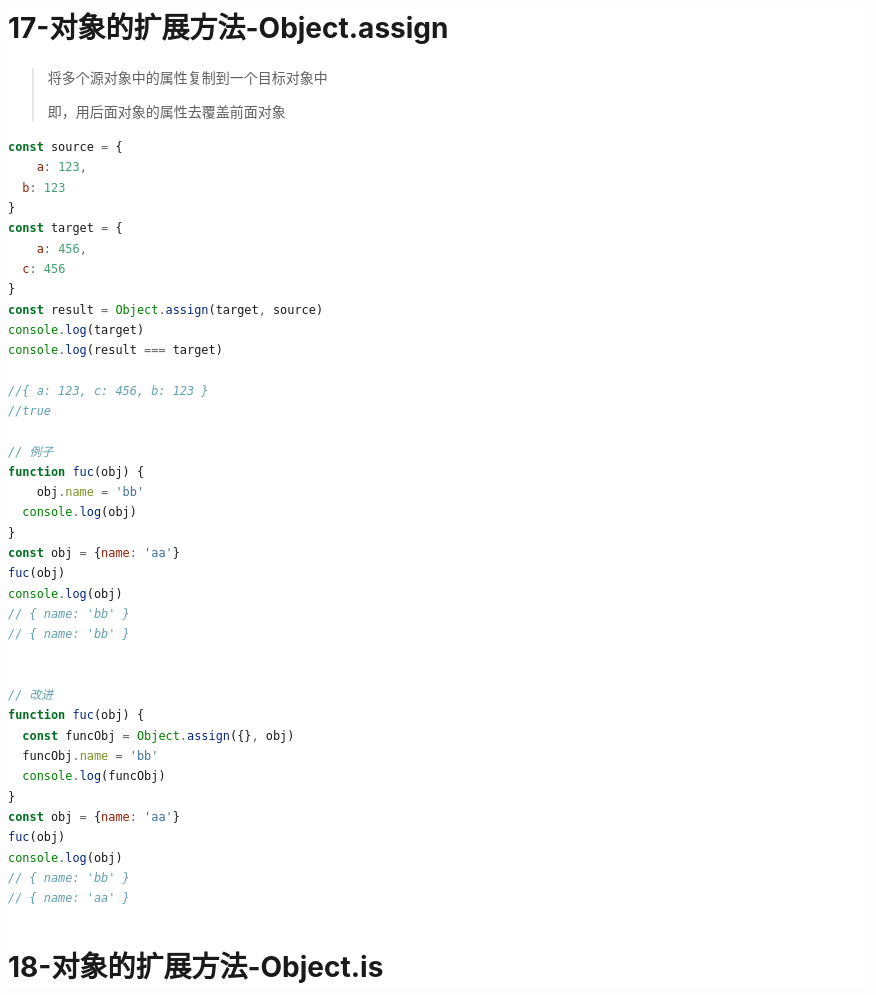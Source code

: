 

# 17-对象的扩展方法-Object.assign

> 将多个源对象中的属性复制到一个目标对象中
>
> 即，用后面对象的属性去覆盖前面对象

```js
const source = {
	a: 123,
  b: 123
}
const target = {
	a: 456,
  c: 456
}
const result = Object.assign(target, source)
console.log(target)
console.log(result === target)

//{ a: 123, c: 456, b: 123 }
//true

// 例子
function fuc(obj) {
	obj.name = 'bb'
  console.log(obj)
}
const obj = {name: 'aa'}
fuc(obj)
console.log(obj)
// { name: 'bb' }
// { name: 'bb' }


// 改进
function fuc(obj) {
  const funcObj = Object.assign({}, obj)
  funcObj.name = 'bb'
  console.log(funcObj)
}
const obj = {name: 'aa'}
fuc(obj)
console.log(obj)
// { name: 'bb' }
// { name: 'aa' }
```



# 18-对象的扩展方法-Object.is
